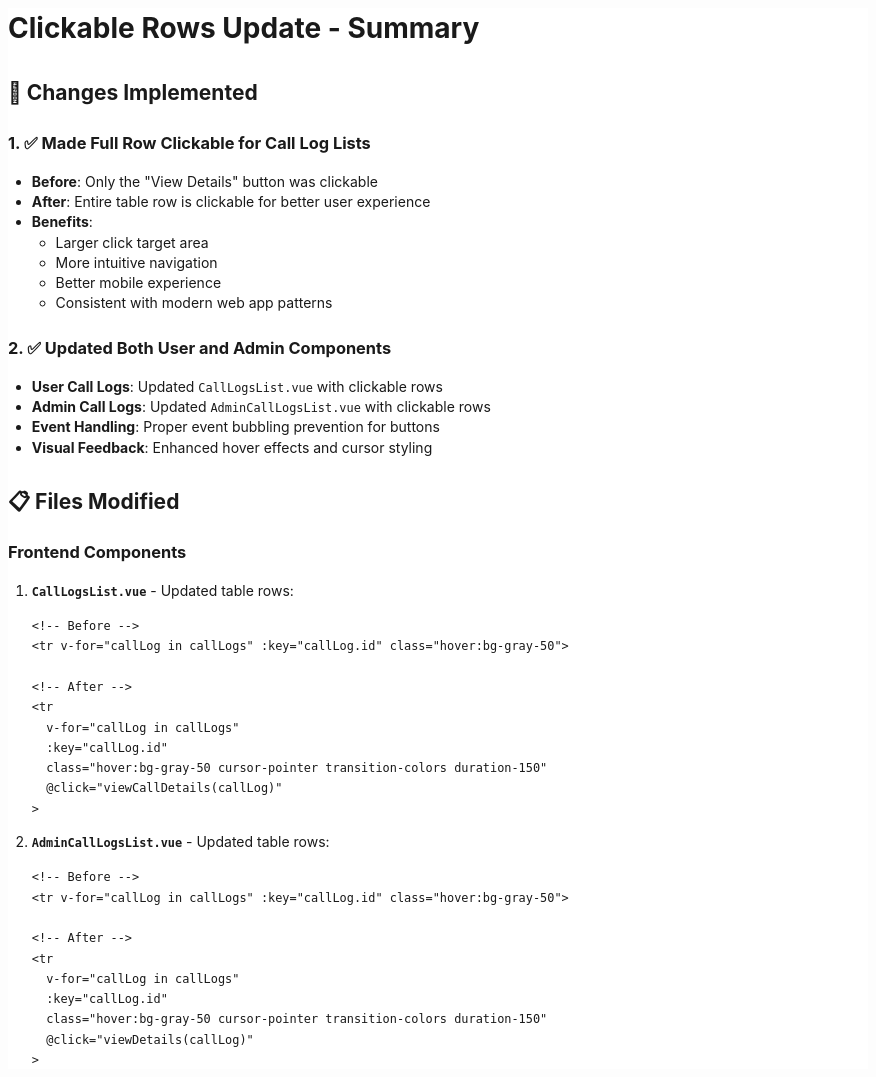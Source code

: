 # Clickable Rows Update - Summary

## 🎯 **Changes Implemented**

### **1. ✅ Made Full Row Clickable for Call Log Lists**
- **Before**: Only the "View Details" button was clickable
- **After**: Entire table row is clickable for better user experience
- **Benefits**: 
  - Larger click target area
  - More intuitive navigation
  - Better mobile experience
  - Consistent with modern web app patterns

### **2. ✅ Updated Both User and Admin Components**
- **User Call Logs**: Updated `CallLogsList.vue` with clickable rows
- **Admin Call Logs**: Updated `AdminCallLogsList.vue` with clickable rows
- **Event Handling**: Proper event bubbling prevention for buttons
- **Visual Feedback**: Enhanced hover effects and cursor styling

## 📋 **Files Modified**

### **Frontend Components**
1. **`CallLogsList.vue`** - Updated table rows:
   ```vue
   <!-- Before -->
   <tr v-for="callLog in callLogs" :key="callLog.id" class="hover:bg-gray-50">
   
   <!-- After -->
   <tr 
     v-for="callLog in callLogs" 
     :key="callLog.id" 
     class="hover:bg-gray-50 cursor-pointer transition-colors duration-150"
     @click="viewCallDetails(callLog)"
   >
   ```

2. **`AdminCallLogsList.vue`** - Updated table rows:
   ```vue
   <!-- Before -->
   <tr v-for="callLog in callLogs" :key="callLog.id" class="hover:bg-gray-50">
   
   <!-- After -->
   <tr 
     v-for="callLog in callLogs" 
     :key="callLog.id" 
     class="hover:bg-gray-50 cursor-pointer transition-colors duration-150"
     @click="viewDetails(callLog)"
   >
   ```
